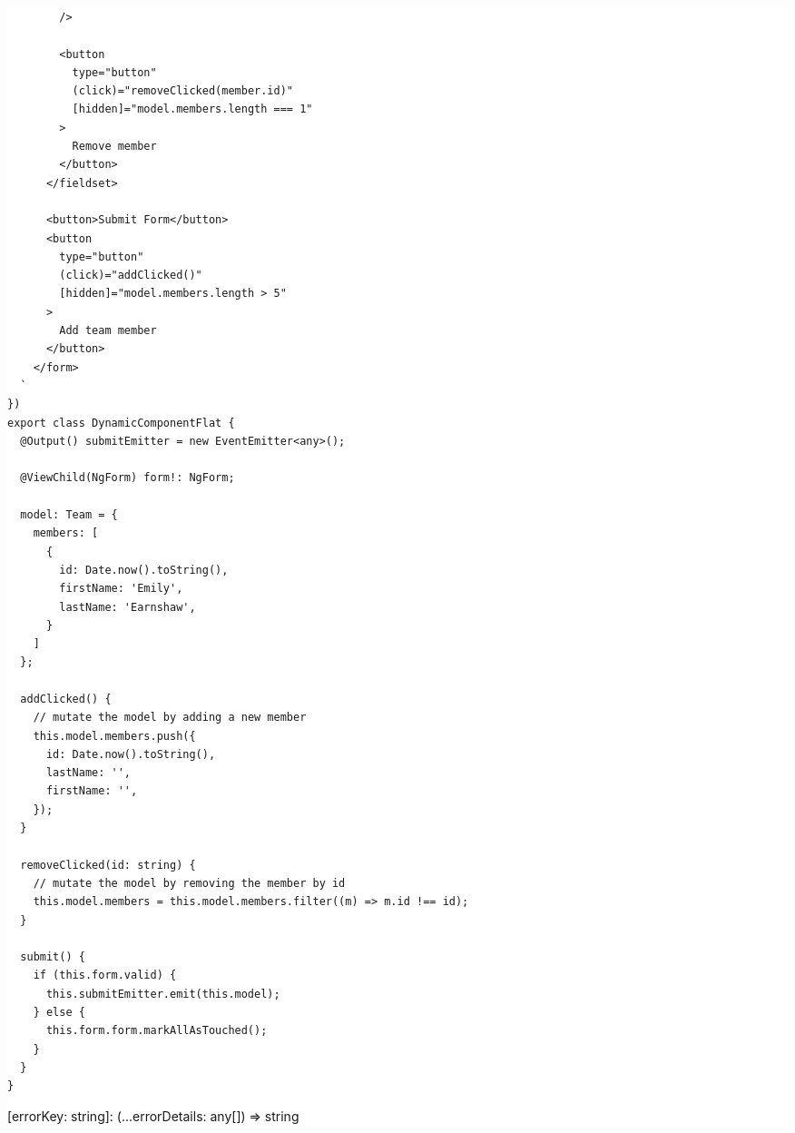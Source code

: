 ```ts{7-10, 12, 65-72, 74-77}
        />

        <button
          type="button"
          (click)="removeClicked(member.id)"
          [hidden]="model.members.length === 1"
        >
          Remove member
        </button>
      </fieldset>

      <button>Submit Form</button>
      <button
        type="button"
        (click)="addClicked()"
        [hidden]="model.members.length > 5"
      >
        Add team member
      </button>
    </form>
  `
})
export class DynamicComponentFlat {
  @Output() submitEmitter = new EventEmitter<any>();

  @ViewChild(NgForm) form!: NgForm;

  model: Team = {
    members: [
      {
        id: Date.now().toString(),
        firstName: 'Emily',
        lastName: 'Earnshaw',
      }
    ]
  };

  addClicked() {
    // mutate the model by adding a new member
    this.model.members.push({
      id: Date.now().toString(),
      lastName: '',
      firstName: '',
    });
  }

  removeClicked(id: string) {
    // mutate the model by removing the member by id
    this.model.members = this.model.members.filter((m) => m.id !== id);
  }

  submit() {
    if (this.form.valid) {
      this.submitEmitter.emit(this.model);
    } else {
      this.form.form.markAllAsTouched();
    }
  }
}
```


  [errorKey: string]: (...errorDetails: any[]) => string